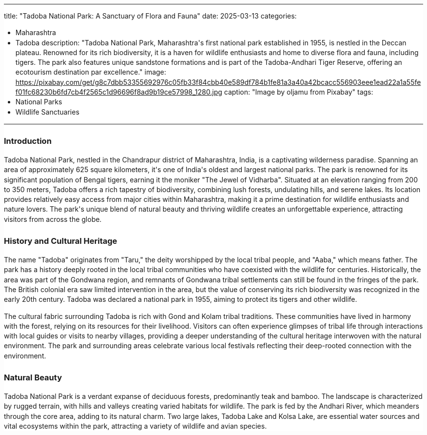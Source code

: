 
---
title: "Tadoba National Park: A Sanctuary of Flora and Fauna"
date: 2025-03-13
categories:
  - Maharashtra
  - Tadoba
description: "Tadoba National Park, Maharashtra's first national park established in 1955, is nestled in the Deccan plateau. Renowned for its rich biodiversity, it is a haven for wildlife enthusiasts and home to diverse flora and fauna, including tigers. The park also features unique sandstone formations and is part of the Tadoba-Andhari Tiger Reserve, offering an ecotourism destination par excellence."
image: https://pixabay.com/get/g8c7dbb53355692976c05fb33f84cbb40e589df784b1fe81a3a40a42bcacc556903eee1ead22a1a55fef01fc68230b6fd7cb4f2565c1d96696f8ad9b19ce57998_1280.jpg
caption: "Image by oljamu from Pixabay"
tags: 
  - National Parks
  - Wildlife Sanctuaries
---


### **Introduction**

Tadoba National Park, nestled in the Chandrapur district of Maharashtra, India, is a captivating wilderness paradise. Spanning an area of approximately 625 square kilometers, it's one of India's oldest and largest national parks. The park is renowned for its significant population of Bengal tigers, earning it the moniker "The Jewel of Vidharba". Situated at an elevation ranging from 200 to 350 meters, Tadoba offers a rich tapestry of biodiversity, combining lush forests, undulating hills, and serene lakes. Its location provides relatively easy access from major cities within Maharashtra, making it a prime destination for wildlife enthusiasts and nature lovers. The park's unique blend of natural beauty and thriving wildlife creates an unforgettable experience, attracting visitors from across the globe.

### **History and Cultural Heritage**

The name "Tadoba" originates from "Taru," the deity worshipped by the local tribal people, and "Aaba," which means father. The park has a history deeply rooted in the local tribal communities who have coexisted with the wildlife for centuries. Historically, the area was part of the Gondwana region, and remnants of Gondwana tribal settlements can still be found in the fringes of the park. The British colonial era saw limited intervention in the area, but the value of conserving its rich biodiversity was recognized in the early 20th century. Tadoba was declared a national park in 1955, aiming to protect its tigers and other wildlife.

The cultural fabric surrounding Tadoba is rich with Gond and Kolam tribal traditions. These communities have lived in harmony with the forest, relying on its resources for their livelihood. Visitors can often experience glimpses of tribal life through interactions with local guides or visits to nearby villages, providing a deeper understanding of the cultural heritage interwoven with the natural environment. The park and surrounding areas celebrate various local festivals reflecting their deep-rooted connection with the environment.

###  **Natural Beauty**

Tadoba National Park is a verdant expanse of deciduous forests, predominantly teak and bamboo. The landscape is characterized by rugged terrain, with hills and valleys creating varied habitats for wildlife. The park is fed by the Andhari River, which meanders through the core area, adding to its natural charm. Two large lakes, Tadoba Lake and Kolsa Lake, are essential water sources and vital ecosystems within the park, attracting a variety of wildlife and avian species.
